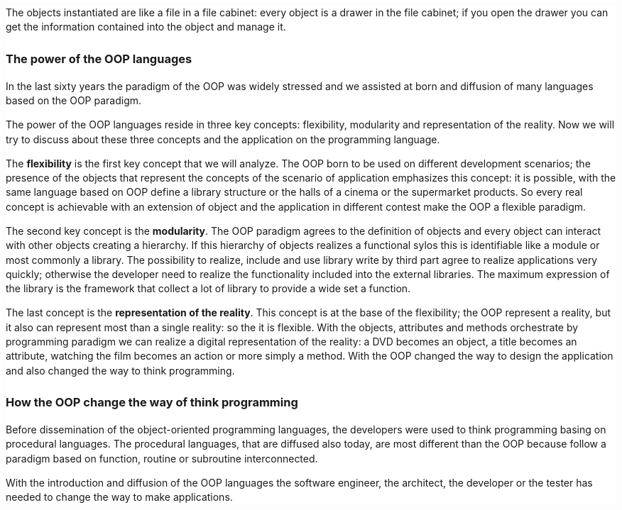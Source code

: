 The objects instantiated are like a file in a file cabinet: every object
is a drawer in the file cabinet; if you open the drawer you can get the
information contained into the object and manage it.

### The power of the OOP languages

In the last sixty years the paradigm of the OOP was widely stressed and
we assisted at born and diffusion of many languages based on the OOP
paradigm.

The power of the OOP languages reside in three key concepts:
flexibility, modularity and representation of the reality. Now we will
try to discuss about these three concepts and the application on the
programming language.

The **flexibility** is the first key concept that we will analyze. The
OOP born to be used on different development scenarios; the presence of
the objects that represent the concepts of the scenario of application
emphasizes this concept: it is possible, with the same language based on
OOP define a library structure or the halls of a cinema or the
supermarket products. So every real concept is achievable with an
extension of object and the application in different contest make the
OOP a flexible paradigm.

The second key concept is the **modularity**. The OOP paradigm agrees to
the definition of objects and every object can interact with other
objects creating a hierarchy. If this hierarchy of objects realizes a
functional sylos this is identifiable like a module or most commonly a
library. The possibility to realize, include and use library write by
third part agree to realize applications very quickly; otherwise the
developer need to realize the functionality included into the external
libraries. The maximum expression of the library is the framework that
collect a lot of library to provide a wide set a function.

The last concept is the **representation of the reality**. This concept
is at the base of the flexibility; the OOP represent a reality, but it
also can represent most than a single reality: so the it is flexible.
With the objects, attributes and methods orchestrate by programming
paradigm we can realize a digital representation of the reality: a DVD
becomes an object, a title becomes an attribute, watching the film
becomes an action or more simply a method. With the OOP changed the way
to design the application and also changed the way to think programming.

### How the OOP change the way of think programming

Before dissemination of the object-oriented programming languages, the
developers were used to think programming basing on procedural
languages. The procedural languages, that are diffused also today, are
most different than the OOP because follow a paradigm based on function,
routine or subroutine interconnected.

With the introduction and diffusion of the OOP languages the software
engineer, the architect, the developer or the tester has needed to
change the way to make applications.
